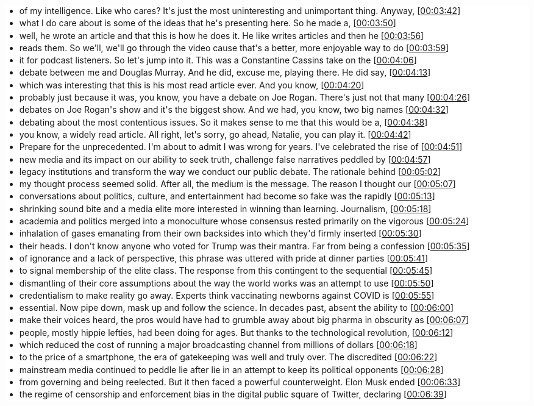 *  of my intelligence. Like who cares? It's just the most uninteresting and unimportant thing. Anyway, [[00:03:42](https://www.youtube.com/watch?v=x2kjl3a72h4&t=222.72s)]
*  what I do care about is some of the ideas that he's presenting here. So he made a, [[00:03:50](https://www.youtube.com/watch?v=x2kjl3a72h4&t=230.48s)]
*  well, he wrote an article and that this is how he does it. He like writes articles and then he [[00:03:56](https://www.youtube.com/watch?v=x2kjl3a72h4&t=236.24s)]
*  reads them. So we'll, we'll go through the video cause that's a better, more enjoyable way to do [[00:03:59](https://www.youtube.com/watch?v=x2kjl3a72h4&t=239.92000000000002s)]
*  it for podcast listeners. So let's jump into it. This was a Constantine Cassins take on the [[00:04:06](https://www.youtube.com/watch?v=x2kjl3a72h4&t=246.32s)]
*  debate between me and Douglas Murray. And he did, excuse me, playing there. He did say, [[00:04:13](https://www.youtube.com/watch?v=x2kjl3a72h4&t=253.6s)]
*  which was interesting that this is his most read article ever. And you know, [[00:04:20](https://www.youtube.com/watch?v=x2kjl3a72h4&t=260.4s)]
*  probably just because it was, you know, you have a debate on Joe Rogan. There's just not that many [[00:04:26](https://www.youtube.com/watch?v=x2kjl3a72h4&t=266.32s)]
*  debates on Joe Rogan's show and it's the biggest show. And we had, you know, two big names [[00:04:32](https://www.youtube.com/watch?v=x2kjl3a72h4&t=272.16s)]
*  debating about the most contentious issues. So it makes sense to me that this would be a, [[00:04:38](https://www.youtube.com/watch?v=x2kjl3a72h4&t=278.0s)]
*  you know, a widely read article. All right, let's sorry, go ahead, Natalie, you can play it. [[00:04:42](https://www.youtube.com/watch?v=x2kjl3a72h4&t=282.24s)]
*  Prepare for the unprecedented. I'm about to admit I was wrong for years. I've celebrated the rise of [[00:04:51](https://www.youtube.com/watch?v=x2kjl3a72h4&t=291.52000000000004s)]
*  new media and its impact on our ability to seek truth, challenge false narratives peddled by [[00:04:57](https://www.youtube.com/watch?v=x2kjl3a72h4&t=297.52s)]
*  legacy institutions and transform the way we conduct our public debate. The rationale behind [[00:05:02](https://www.youtube.com/watch?v=x2kjl3a72h4&t=302.56s)]
*  my thought process seemed solid. After all, the medium is the message. The reason I thought our [[00:05:07](https://www.youtube.com/watch?v=x2kjl3a72h4&t=307.84s)]
*  conversations about politics, culture, and entertainment had become so fake was the rapidly [[00:05:13](https://www.youtube.com/watch?v=x2kjl3a72h4&t=313.76s)]
*  shrinking sound bite and a media elite more interested in winning than learning. Journalism, [[00:05:18](https://www.youtube.com/watch?v=x2kjl3a72h4&t=318.71999999999997s)]
*  academia and politics merged into a monoculture whose consensus rested primarily on the vigorous [[00:05:24](https://www.youtube.com/watch?v=x2kjl3a72h4&t=324.24s)]
*  inhalation of gases emanating from their own backsides into which they'd firmly inserted [[00:05:30](https://www.youtube.com/watch?v=x2kjl3a72h4&t=330.24s)]
*  their heads. I don't know anyone who voted for Trump was their mantra. Far from being a confession [[00:05:35](https://www.youtube.com/watch?v=x2kjl3a72h4&t=335.2s)]
*  of ignorance and a lack of perspective, this phrase was uttered with pride at dinner parties [[00:05:41](https://www.youtube.com/watch?v=x2kjl3a72h4&t=341.04s)]
*  to signal membership of the elite class. The response from this contingent to the sequential [[00:05:45](https://www.youtube.com/watch?v=x2kjl3a72h4&t=345.76s)]
*  dismantling of their core assumptions about the way the world works was an attempt to use [[00:05:50](https://www.youtube.com/watch?v=x2kjl3a72h4&t=350.8s)]
*  credentialism to make reality go away. Experts think vaccinating newborns against COVID is [[00:05:55](https://www.youtube.com/watch?v=x2kjl3a72h4&t=355.12s)]
*  essential. Now pipe down, mask up and follow the science. In decades past, absent the ability to [[00:06:00](https://www.youtube.com/watch?v=x2kjl3a72h4&t=360.8s)]
*  make their voices heard, the pros would have had to grumble away about big pharma in obscurity as [[00:06:07](https://www.youtube.com/watch?v=x2kjl3a72h4&t=367.2s)]
*  people, mostly hippie lefties, had been doing for ages. But thanks to the technological revolution, [[00:06:12](https://www.youtube.com/watch?v=x2kjl3a72h4&t=372.56s)]
*  which reduced the cost of running a major broadcasting channel from millions of dollars [[00:06:18](https://www.youtube.com/watch?v=x2kjl3a72h4&t=378.32s)]
*  to the price of a smartphone, the era of gatekeeping was well and truly over. The discredited [[00:06:22](https://www.youtube.com/watch?v=x2kjl3a72h4&t=382.24s)]
*  mainstream media continued to peddle lie after lie in an attempt to keep its political opponents [[00:06:28](https://www.youtube.com/watch?v=x2kjl3a72h4&t=388.24s)]
*  from governing and being reelected. But it then faced a powerful counterweight. Elon Musk ended [[00:06:33](https://www.youtube.com/watch?v=x2kjl3a72h4&t=393.76s)]
*  the regime of censorship and enforcement bias in the digital public square of Twitter, declaring [[00:06:39](https://www.youtube.com/watch?v=x2kjl3a72h4&t=399.68s)]